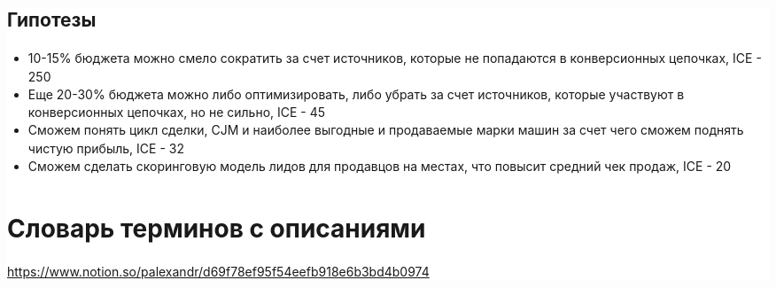 ## Гипотезы
+ 10-15% бюджета можно смело сократить за счет источников, которые не попадаются в конверсионных цепочках, ICE - 250
+ Еще 20-30% бюджета можно либо оптимизировать, либо убрать за счет источников, которые участвуют в конверсионных цепочках, но не сильно, ICE - 45
+ Сможем понять цикл сделки, CJM и наиболее выгодные и продаваемые марки машин за счет чего сможем поднять чистую прибыль, ICE - 32
+ Сможем сделать скоринговую модель лидов для продавцов на местах, что повысит средний чек продаж, ICE - 20

# Словарь терминов с описаниями
https://www.notion.so/palexandr/d69f78ef95f54eefb918e6b3bd4b0974
